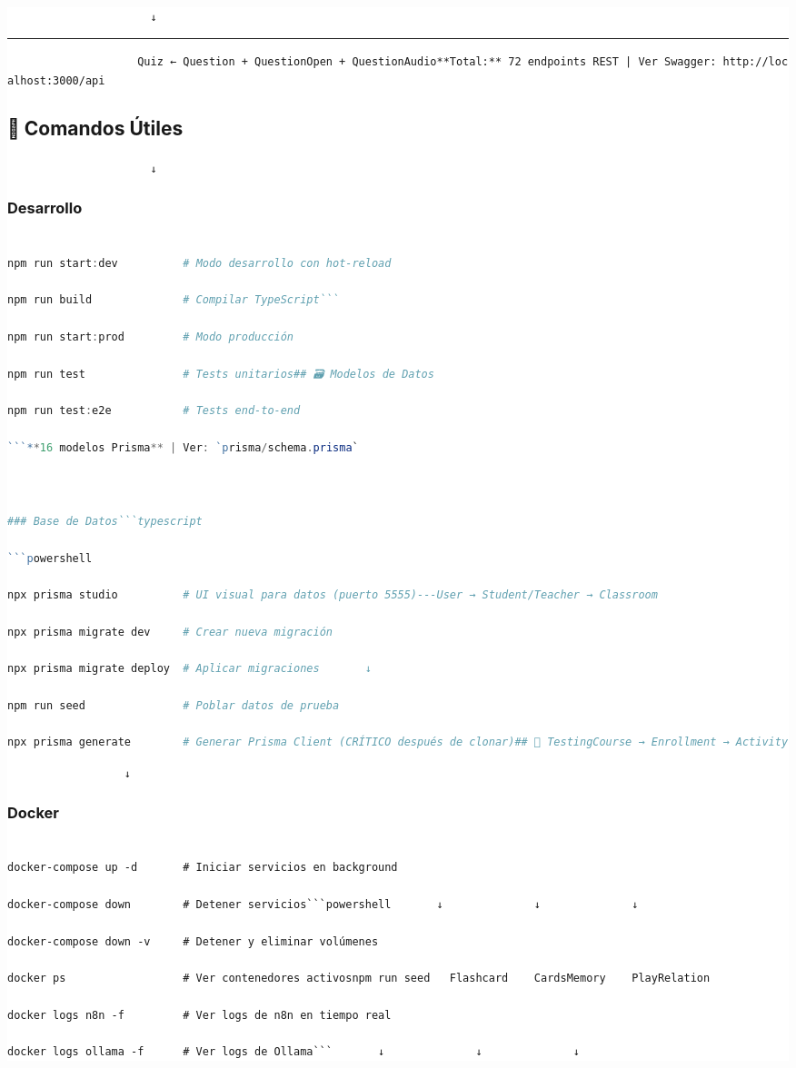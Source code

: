                           ↓                                        

---

                        Quiz ← Question + QuestionOpen + QuestionAudio**Total:** 72 endpoints REST | Ver Swagger: http://localhost:3000/api

## 🔧 Comandos Útiles

                          ↓

### Desarrollo

```powershell                     Interaction (emotion, engagement, grade)---

npm run start:dev          # Modo desarrollo con hot-reload

npm run build              # Compilar TypeScript```

npm run start:prod         # Modo producción

npm run test               # Tests unitarios## 🗃️ Modelos de Datos

npm run test:e2e           # Tests end-to-end

```**16 modelos Prisma** | Ver: `prisma/schema.prisma`



### Base de Datos```typescript

```powershell

npx prisma studio          # UI visual para datos (puerto 5555)---User → Student/Teacher → Classroom

npx prisma migrate dev     # Crear nueva migración

npx prisma migrate deploy  # Aplicar migraciones       ↓

npm run seed               # Poblar datos de prueba

npx prisma generate        # Generar Prisma Client (CRÍTICO después de clonar)## 🧪 TestingCourse → Enrollment → Activity

```

                      ↓

### Docker

```powershell### Datos de Prueba       ┌──────────────┼──────────────┐

docker-compose up -d       # Iniciar servicios en background

docker-compose down        # Detener servicios```powershell       ↓              ↓              ↓

docker-compose down -v     # Detener y eliminar volúmenes

docker ps                  # Ver contenedores activosnpm run seed   Flashcard    CardsMemory    PlayRelation

docker logs n8n -f         # Ver logs de n8n en tiempo real

docker logs ollama -f      # Ver logs de Ollama```       ↓              ↓              ↓

```